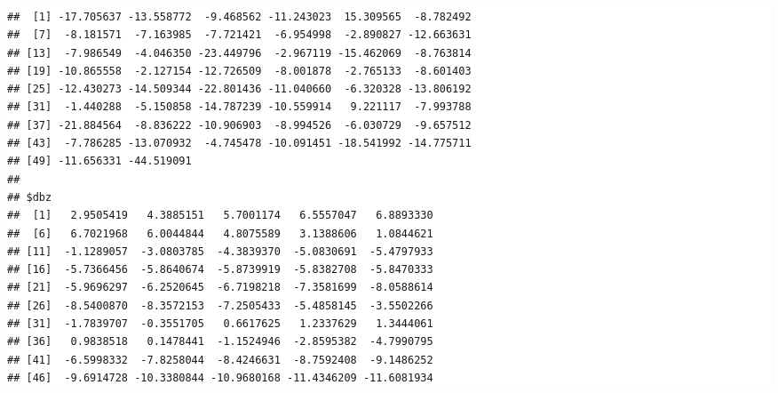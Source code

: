     ##  [1] -17.705637 -13.558772  -9.468562 -11.243023  15.309565  -8.782492
    ##  [7]  -8.181571  -7.163985  -7.721421  -6.954998  -2.890827 -12.663631
    ## [13]  -7.986549  -4.046350 -23.449796  -2.967119 -15.462069  -8.763814
    ## [19] -10.865558  -2.127154 -12.726509  -8.001878  -2.765133  -8.601403
    ## [25] -12.430273 -14.509344 -22.801436 -11.040660  -6.320328 -13.806192
    ## [31]  -1.440288  -5.150858 -14.787239 -10.559914   9.221117  -7.993788
    ## [37] -21.884564  -8.836222 -10.906903  -8.994526  -6.030729  -9.657512
    ## [43]  -7.786285 -13.070932  -4.745478 -10.091451 -18.541992 -14.775711
    ## [49] -11.656331 -44.519091
    ## 
    ## $dbz
    ##  [1]   2.9505419   4.3885151   5.7001174   6.5557047   6.8893330
    ##  [6]   6.7021968   6.0044844   4.8075589   3.1388606   1.0844621
    ## [11]  -1.1289057  -3.0803785  -4.3839370  -5.0830691  -5.4797933
    ## [16]  -5.7366456  -5.8640674  -5.8739919  -5.8382708  -5.8470333
    ## [21]  -5.9696297  -6.2520645  -6.7198218  -7.3581699  -8.0588614
    ## [26]  -8.5400870  -8.3572153  -7.2505433  -5.4858145  -3.5502266
    ## [31]  -1.7839707  -0.3551705   0.6617625   1.2337629   1.3444061
    ## [36]   0.9838518   0.1478441  -1.1524946  -2.8595382  -4.7990795
    ## [41]  -6.5998332  -7.8258044  -8.4246631  -8.7592408  -9.1486252
    ## [46]  -9.6914728 -10.3380844 -10.9680168 -11.4346209 -11.6081934
